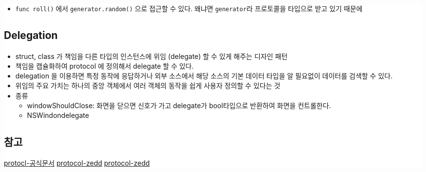 - ```func roll()``` 에서 ```generator.random()``` 으로 접근할 수 있다. 왜냐면 ```generator```라 프로토콜을 타입으로 받고 있기 때문에

## Delegation 
- struct, class 가 책임을 다른 타입의 인스턴스에 위임 (delegate) 할 수 있게 해주는 디자인 패턴
- 책임을 캡슐화하여 protocol 에 정의해서 delegate 할 수 있다.
- delegation 을 이용하면 특정 동작에 응답하거나 외부 소스에서 해당 소스의 기본 데이터 타입을 알 필요없이 데이터를 검색할 수 있다.
- 위임의 주요 가치는 하나의 중앙 객체에서 여러 객체의 동작을 쉽게 사용자 정의할 수 있다는 것
- 종류
   - windowShouldClose: 화면을 닫으면 신호가 가고 delegate가 bool타입으로 반환하여 화면을 컨트롤한다.
   - NSWindondelegate
   
## 참고
[protocl-공식문서](https://docs.swift.org/swift-book/LanguageGuide/Protocols.html#ID281)
[protocol-zedd](https://zeddios.tistory.com/255)
[protocol-zedd](https://zeddios.tistory.com/263)
